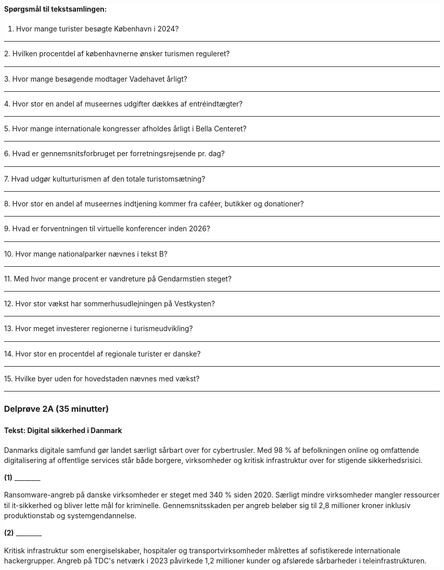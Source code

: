 <div class="page-break"></div>

#### Spørgsmål til tekstsamlingen:

1. Hvor mange turister besøgte København i 2024?
<hr class="line-for-written-answer" />
2. Hvilken procentdel af københavnerne ønsker turismen reguleret?
<hr class="line-for-written-answer" />
3. Hvor mange besøgende modtager Vadehavet årligt?
<hr class="line-for-written-answer" />
4. Hvor stor en andel af museernes udgifter dækkes af entréindtægter?
<hr class="line-for-written-answer" />
5. Hvor mange internationale kongresser afholdes årligt i Bella Centeret?
<hr class="line-for-written-answer" />
6. Hvad er gennemsnitsforbruget per forretningsrejsende pr. dag?
<hr class="line-for-written-answer" />
7. Hvad udgør kulturturismen af den totale turistomsætning?
<hr class="line-for-written-answer" />
8. Hvor stor en andel af museernes indtjening kommer fra caféer, butikker og donationer?
<hr class="line-for-written-answer" />
9. Hvad er forventningen til virtuelle konferencer inden 2026?
<hr class="line-for-written-answer" />
10. Hvor mange nationalparker nævnes i tekst B?
<hr class="line-for-written-answer" />
11. Med hvor mange procent er vandreture på Gendarmstien steget?
<hr class="line-for-written-answer" />
12. Hvor stor vækst har sommerhusudlejningen på Vestkysten?
<hr class="line-for-written-answer" />
13. Hvor meget investerer regionerne i turismeudvikling?
<hr class="line-for-written-answer" />
14. Hvor stor en procentdel af regionale turister er danske?
<hr class="line-for-written-answer" />
15. Hvilke byer uden for hovedstaden nævnes med vækst?
<hr class="line-for-written-answer" />

<div class="page-break"></div>

### Delprøve 2A (35 minutter)

#### Tekst: Digital sikkerhed i Danmark

Danmarks digitale samfund gør landet særligt sårbart over for cybertrusler. Med 98 % af befolkningen online og omfattende digitalisering af offentlige services står både borgere, virksomheder og kritisk infrastruktur over for stigende sikkerhedsrisici.

**(1)** ________

Ransomware-angreb på danske virksomheder er steget med 340 % siden 2020. Særligt mindre virksomheder mangler ressourcer til it-sikkerhed og bliver lette mål for kriminelle. Gennemsnitsskaden per angreb beløber sig til 2,8 millioner kroner inklusiv produktionstab og systemgendannelse.

**(2)** ________

Kritisk infrastruktur som energiselskaber, hospitaler og transportvirksomheder målrettes af sofistikerede internationale hackergrupper. Angreb på TDC's netværk i 2023 påvirkede 1,2 millioner kunder og afslørede sårbarheder i teleinfrastrukturen.
